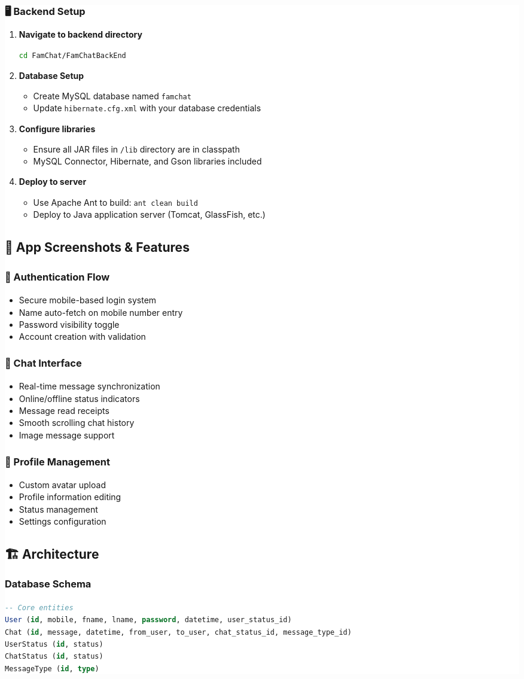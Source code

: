 ### 🖥️ Backend Setup

1. **Navigate to backend directory**

   ```bash
   cd FamChat/FamChatBackEnd
   ```

2. **Database Setup**

   - Create MySQL database named `famchat`
   - Update `hibernate.cfg.xml` with your database credentials

3. **Configure libraries**

   - Ensure all JAR files in `/lib` directory are in classpath
   - MySQL Connector, Hibernate, and Gson libraries included

4. **Deploy to server**
   - Use Apache Ant to build: `ant clean build`
   - Deploy to Java application server (Tomcat, GlassFish, etc.)

## 📱 App Screenshots & Features

### 🔐 Authentication Flow

- Secure mobile-based login system
- Name auto-fetch on mobile number entry
- Password visibility toggle
- Account creation with validation

### 💬 Chat Interface

- Real-time message synchronization
- Online/offline status indicators
- Message read receipts
- Smooth scrolling chat history
- Image message support

### 👤 Profile Management

- Custom avatar upload
- Profile information editing
- Status management
- Settings configuration

## 🏗️ Architecture

### Database Schema

```sql
-- Core entities
User (id, mobile, fname, lname, password, datetime, user_status_id)
Chat (id, message, datetime, from_user, to_user, chat_status_id, message_type_id)
UserStatus (id, status)
ChatStatus (id, status)
MessageType (id, type)
```
